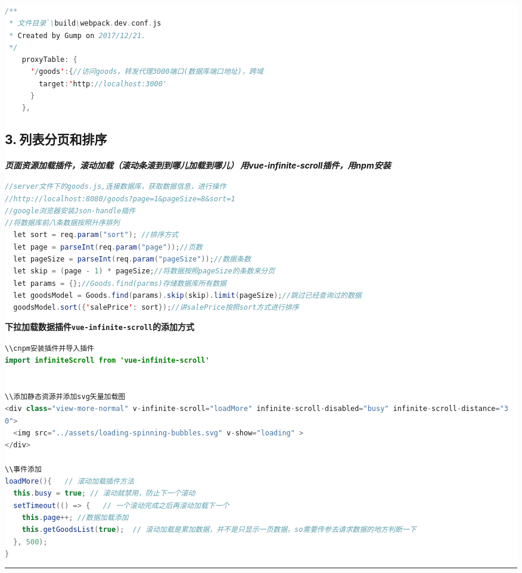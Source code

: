 ```java
/**
 * 文件目录`\build\webpack.dev.conf.js
 * Created by Gump on 2017/12/21.
 */
    proxyTable: {
      '/goods':{//访问goods，转发代理3000端口(数据库端口地址)，跨域
        target:'http://localhost:3000'
      }
    },

```

## 3. 列表分页和排序

**_页面资源加载插件，滚动加载（滚动条滚到到哪儿加载到哪儿） 用vue-infinite-scroll插件，用npm安装_**

```java
//server文件下的goods.js,连接数据库，获取数据信息，进行操作
//http://localhost:8080/goods?page=1&pageSize=8&sort=1
//google浏览器安装Json-handle插件
//将数据库前八条数据按照升序排列
  let sort = req.param("sort"); //排序方式
  let page = parseInt(req.param("page"));//页数
  let pageSize = parseInt(req.param("pageSize"));//数据条数
  let skip = (page - 1) * pageSize;//将数据按照pageSize的条数来分页
  let params = {};//Goods.find(parms)存储数据库所有数据
  let goodsModel = Goods.find(params).skip(skip).limit(pageSize);//跳过已经查询过的数据
  goodsModel.sort({'salePrice': sort});//讲salePrice按照sort方式进行排序

```

**下拉加载数据插件`vue-infinite-scroll`的添加方式**

```java
\\cnpm安装插件并导入插件
import infiniteScroll from 'vue-infinite-scroll'


\\添加静态资源并添加svg矢量加载图
<div class="view-more-normal" v-infinite-scroll="loadMore" infinite-scroll-disabled="busy" infinite-scroll-distance="30">
  <img src="../assets/loading-spinning-bubbles.svg" v-show="loading" >
</div>

\\事件添加
loadMore(){   // 滚动加载插件方法
  this.busy = true; // 滚动就禁用，防止下一个滚动
  setTimeout(() => {   // 一个滚动完成之后再滚动加载下一个
    this.page++; //数据加载添加
    this.getGoodsList(true);  // 滚动加载是累加数据，并不是只显示一页数据，so需要传参去请求数据的地方判断一下
  }, 500);
}
```

---